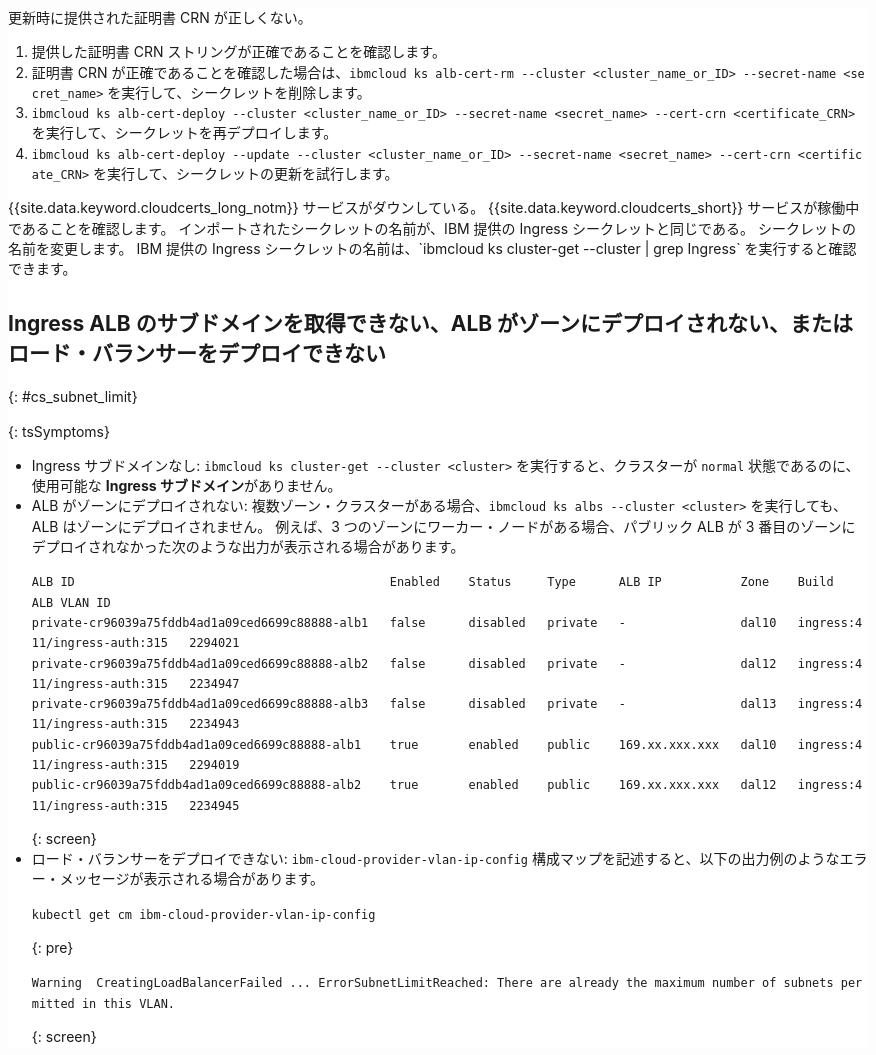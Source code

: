  <td>更新時に提供された証明書 CRN が正しくない。</td>
 <td><ol><li>提供した証明書 CRN ストリングが正確であることを確認します。</li><li>証明書 CRN が正確であることを確認した場合は、<code>ibmcloud ks alb-cert-rm --cluster &lt;cluster_name_or_ID&gt; --secret-name &lt;secret_name&gt;</code> を実行して、シークレットを削除します。</li><li><code>ibmcloud ks alb-cert-deploy --cluster &lt;cluster_name_or_ID&gt; --secret-name &lt;secret_name&gt; --cert-crn &lt;certificate_CRN&gt;</code> を実行して、シークレットを再デプロイします。</li><li><code>ibmcloud ks alb-cert-deploy --update --cluster &lt;cluster_name_or_ID&gt; --secret-name &lt;secret_name&gt; --cert-crn &lt;certificate_CRN&gt;</code> を実行して、シークレットの更新を試行します。</li></ol></td>
 </tr>
 <tr>
 <td>{{site.data.keyword.cloudcerts_long_notm}} サービスがダウンしている。</td>
 <td>{{site.data.keyword.cloudcerts_short}} サービスが稼働中であることを確認します。</td>
 </tr>
 <tr>
 <td>インポートされたシークレットの名前が、IBM 提供の Ingress シークレットと同じである。</td>
 <td>シークレットの名前を変更します。 IBM 提供の Ingress シークレットの名前は、`ibmcloud ks cluster-get --cluster <cluster_name_or_ID> | grep Ingress` を実行すると確認できます。</td>
 </tr>
 </tbody></table>

<br />


## Ingress ALB のサブドメインを取得できない、ALB がゾーンにデプロイされない、またはロード・バランサーをデプロイできない
{: #cs_subnet_limit}

{: tsSymptoms}
* Ingress サブドメインなし: `ibmcloud ks cluster-get --cluster <cluster>` を実行すると、クラスターが `normal` 状態であるのに、使用可能な **Ingress サブドメイン**がありません。
* ALB がゾーンにデプロイされない: 複数ゾーン・クラスターがある場合、`ibmcloud ks albs --cluster <cluster>` を実行しても、ALB はゾーンにデプロイされません。 例えば、3 つのゾーンにワーカー・ノードがある場合、パブリック ALB が 3 番目のゾーンにデプロイされなかった次のような出力が表示される場合があります。
  ```
  ALB ID                                            Enabled    Status     Type      ALB IP           Zone    Build                          ALB VLAN ID
  private-cr96039a75fddb4ad1a09ced6699c88888-alb1   false      disabled   private   -                dal10   ingress:411/ingress-auth:315   2294021
  private-cr96039a75fddb4ad1a09ced6699c88888-alb2   false      disabled   private   -                dal12   ingress:411/ingress-auth:315   2234947
  private-cr96039a75fddb4ad1a09ced6699c88888-alb3   false      disabled   private   -                dal13   ingress:411/ingress-auth:315   2234943
  public-cr96039a75fddb4ad1a09ced6699c88888-alb1    true       enabled    public    169.xx.xxx.xxx   dal10   ingress:411/ingress-auth:315   2294019
  public-cr96039a75fddb4ad1a09ced6699c88888-alb2    true       enabled    public    169.xx.xxx.xxx   dal12   ingress:411/ingress-auth:315   2234945
  ```
  {: screen}
* ロード・バランサーをデプロイできない: `ibm-cloud-provider-vlan-ip-config` 構成マップを記述すると、以下の出力例のようなエラー・メッセージが表示される場合があります。
  ```
  kubectl get cm ibm-cloud-provider-vlan-ip-config
  ```
  {: pre}
  ```
  Warning  CreatingLoadBalancerFailed ... ErrorSubnetLimitReached: There are already the maximum number of subnets permitted in this VLAN.
  ```
  {: screen}
